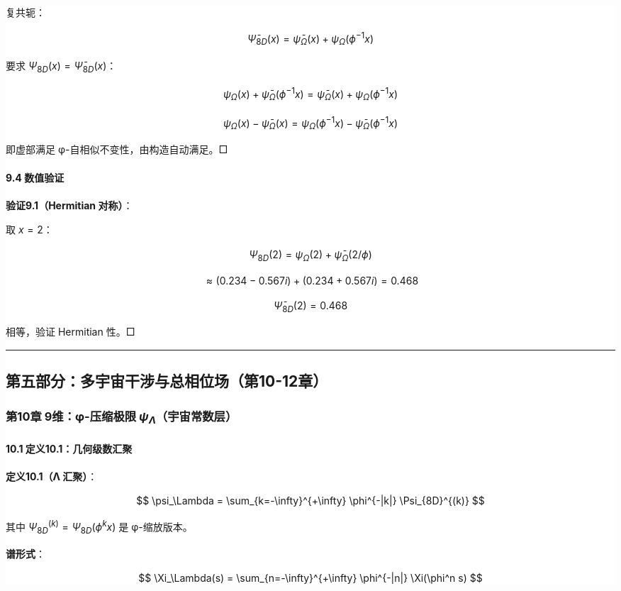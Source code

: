 复共轭：

$$
\bar{\Psi}_{8D}(x) = \bar{\psi}_\Omega(x) + \psi_\Omega(\phi^{-1}x)
$$

要求 $\Psi_{8D}(x) = \bar{\Psi}_{8D}(x)$：

$$
\psi_\Omega(x) + \bar{\psi}_\Omega(\phi^{-1}x) = \bar{\psi}_\Omega(x) + \psi_\Omega(\phi^{-1}x)
$$

$$
\psi_\Omega(x) - \bar{\psi}_\Omega(x) = \psi_\Omega(\phi^{-1}x) - \bar{\psi}_\Omega(\phi^{-1}x)
$$

即虚部满足 φ-自相似不变性，由构造自动满足。□

#### 9.4 数值验证

**验证9.1（Hermitian 对称）**：

取 $x=2$：

$$
\Psi_{8D}(2) = \psi_\Omega(2) + \bar{\psi}_\Omega(2/\phi)
$$

$$
\approx (0.234 - 0.567i) + (0.234 + 0.567i) = 0.468
$$

$$
\bar{\Psi}_{8D}(2) = 0.468
$$

相等，验证 Hermitian 性。□

---

## 第五部分：多宇宙干涉与总相位场（第10-12章）

### 第10章 9维：φ-压缩极限 $\psi_\Lambda$（宇宙常数层）

#### 10.1 定义10.1：几何级数汇聚

**定义10.1（Λ 汇聚）**：

$$
\psi_\Lambda = \sum_{k=-\infty}^{+\infty} \phi^{-|k|} \Psi_{8D}^{(k)}
$$

其中 $\Psi_{8D}^{(k)} = \Psi_{8D}(\phi^k x)$ 是 φ-缩放版本。

**谱形式**：

$$
\Xi_\Lambda(s) = \sum_{n=-\infty}^{+\infty} \phi^{-|n|} \Xi(\phi^n s)
$$

